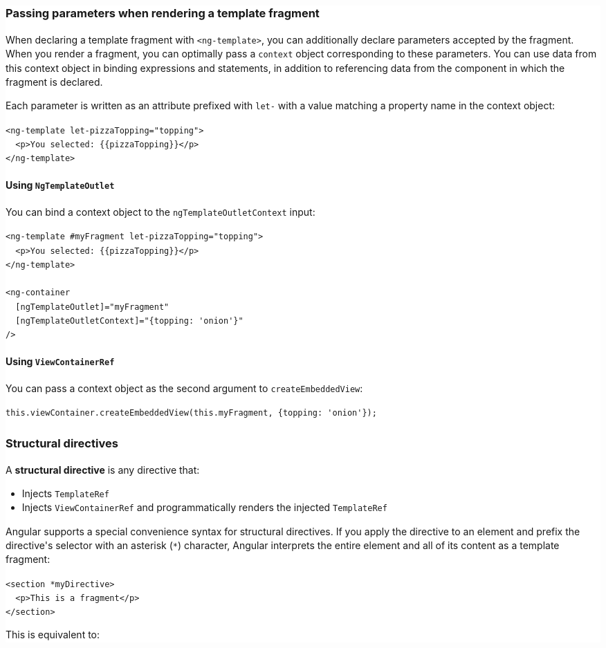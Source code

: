 ### Passing parameters when rendering a template fragment

When declaring a template fragment with `<ng-template>`, you can additionally declare parameters accepted by the fragment. When you render a fragment, you can optimally pass a `context` object corresponding to these parameters. You can use data from this context object in binding expressions and statements, in addition to referencing data from the component in which the fragment is declared.

Each parameter is written as an attribute prefixed with `let-` with a value matching a property name in the context object:

```angular-html
<ng-template let-pizzaTopping="topping">
  <p>You selected: {{pizzaTopping}}</p>
</ng-template>
```

#### Using `NgTemplateOutlet`

You can bind a context object to the `ngTemplateOutletContext` input:

```angular-html
<ng-template #myFragment let-pizzaTopping="topping">
  <p>You selected: {{pizzaTopping}}</p>
</ng-template>

<ng-container
  [ngTemplateOutlet]="myFragment"
  [ngTemplateOutletContext]="{topping: 'onion'}"
/>
```

#### Using `ViewContainerRef`

You can pass a context object as the second argument to `createEmbeddedView`:

```angular-ts
this.viewContainer.createEmbeddedView(this.myFragment, {topping: 'onion'});
```

### Structural directives

A **structural directive** is any directive that:

- Injects `TemplateRef`
- Injects `ViewContainerRef` and programmatically renders the injected `TemplateRef`

Angular supports a special convenience syntax for structural directives. If you apply the directive to an element and prefix the directive's selector with an asterisk (`*`) character, Angular interprets the entire element and all of its content as a template fragment:

```angular-html
<section *myDirective>
  <p>This is a fragment</p>
</section>
```

This is equivalent to:
